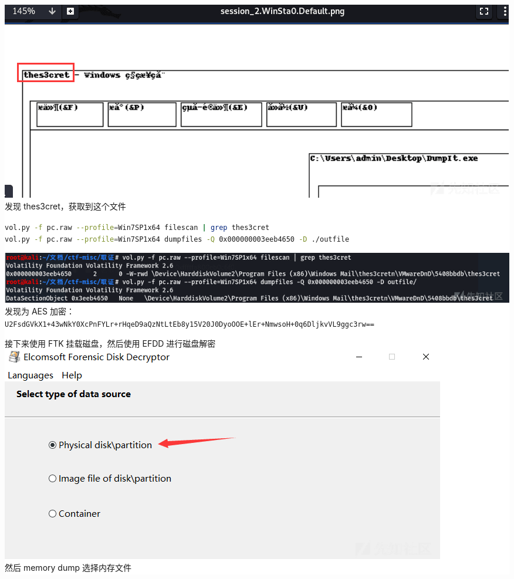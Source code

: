 [![](assets/1706957879-646b9fb0ba335c203771f8076fbc71cc.png)](https://xzfile.aliyuncs.com/media/upload/picture/20240202160546-de95dfa8-c1a1-1.png)  
发现 thes3cret，获取到这个文件

```bash
vol.py -f pc.raw --profile=Win7SP1x64 filescan | grep thes3cret
vol.py -f pc.raw --profile=Win7SP1x64 dumpfiles -Q 0x000000003eeb4650 -D ./outfile
```

[![](assets/1706957879-1c34bbf6633785abba8c72b4c152d821.png)](https://xzfile.aliyuncs.com/media/upload/picture/20240202160554-e39799f6-c1a1-1.png)  
发现为 AES 加密：  
`U2FsdGVkX1+43wNkY0XcPnFYLr+rHqeD9aQzNtLtEb8y15V20J0DyoOOE+lEr+NmwsoH+0q6DljkvVL9ggc3rw==`

接下来使用 FTK 挂载磁盘，然后使用 EFDD 进行磁盘解密  
[![](assets/1706957879-32fc0d861b5b52dc5248b4e6d4099632.png)](https://xzfile.aliyuncs.com/media/upload/picture/20240202160602-e7f2f8b0-c1a1-1.png)  
然后 memory dump 选择内存文件  